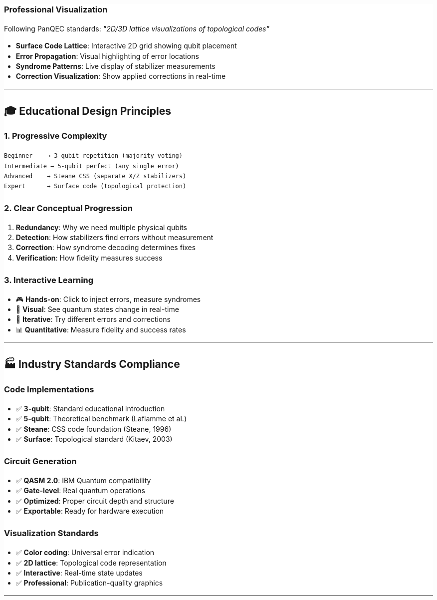 ### **Professional Visualization**
Following PanQEC standards: *"2D/3D lattice visualizations of topological codes"*

- **Surface Code Lattice**: Interactive 2D grid showing qubit placement
- **Error Propagation**: Visual highlighting of error locations
- **Syndrome Patterns**: Live display of stabilizer measurements
- **Correction Visualization**: Show applied corrections in real-time

---

## 🎓 **Educational Design Principles**

### **1. Progressive Complexity**
```
Beginner    → 3-qubit repetition (majority voting)
Intermediate → 5-qubit perfect (any single error)  
Advanced    → Steane CSS (separate X/Z stabilizers)
Expert      → Surface code (topological protection)
```

### **2. Clear Conceptual Progression**
1. **Redundancy**: Why we need multiple physical qubits
2. **Detection**: How stabilizers find errors without measurement
3. **Correction**: How syndrome decoding determines fixes
4. **Verification**: How fidelity measures success

### **3. Interactive Learning**
- 🎮 **Hands-on**: Click to inject errors, measure syndromes
- 👀 **Visual**: See quantum states change in real-time  
- 🔄 **Iterative**: Try different errors and corrections
- 📊 **Quantitative**: Measure fidelity and success rates

---

## 🏭 **Industry Standards Compliance**

### **Code Implementations**
- ✅ **3-qubit**: Standard educational introduction
- ✅ **5-qubit**: Theoretical benchmark (Laflamme et al.)
- ✅ **Steane**: CSS code foundation (Steane, 1996)
- ✅ **Surface**: Topological standard (Kitaev, 2003)

### **Circuit Generation**
- ✅ **QASM 2.0**: IBM Quantum compatibility
- ✅ **Gate-level**: Real quantum operations
- ✅ **Optimized**: Proper circuit depth and structure
- ✅ **Exportable**: Ready for hardware execution

### **Visualization Standards**
- ✅ **Color coding**: Universal error indication
- ✅ **2D lattice**: Topological code representation
- ✅ **Interactive**: Real-time state updates
- ✅ **Professional**: Publication-quality graphics

---